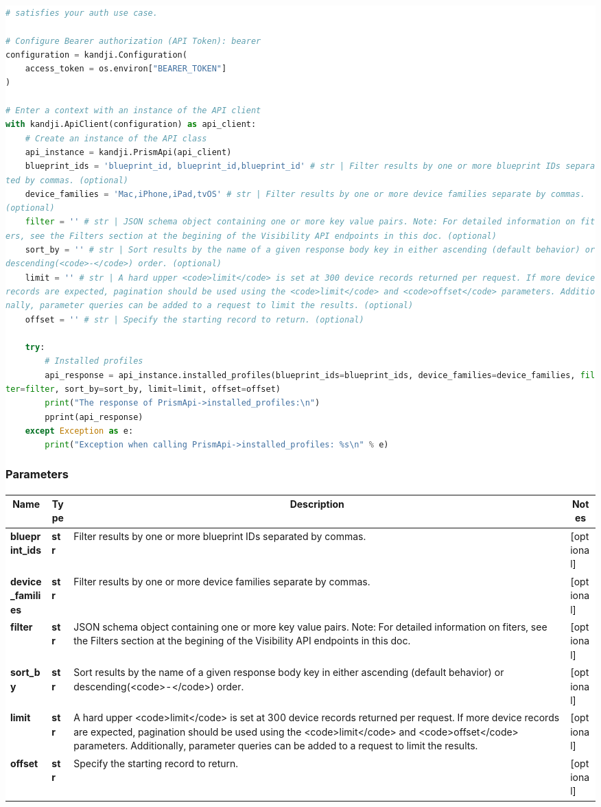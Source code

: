 ```python
# satisfies your auth use case.

# Configure Bearer authorization (API Token): bearer
configuration = kandji.Configuration(
    access_token = os.environ["BEARER_TOKEN"]
)

# Enter a context with an instance of the API client
with kandji.ApiClient(configuration) as api_client:
    # Create an instance of the API class
    api_instance = kandji.PrismApi(api_client)
    blueprint_ids = 'blueprint_id, blueprint_id,blueprint_id' # str | Filter results by one or more blueprint IDs separated by commas. (optional)
    device_families = 'Mac,iPhone,iPad,tvOS' # str | Filter results by one or more device families separate by commas. (optional)
    filter = '' # str | JSON schema object containing one or more key value pairs. Note: For detailed information on fiters, see the Filters section at the begining of the Visibility API endpoints in this doc. (optional)
    sort_by = '' # str | Sort results by the name of a given response body key in either ascending (default behavior) or descending(<code>-</code>) order. (optional)
    limit = '' # str | A hard upper <code>limit</code> is set at 300 device records returned per request. If more device records are expected, pagination should be used using the <code>limit</code> and <code>offset</code> parameters. Additionally, parameter queries can be added to a request to limit the results. (optional)
    offset = '' # str | Specify the starting record to return. (optional)

    try:
        # Installed profiles
        api_response = api_instance.installed_profiles(blueprint_ids=blueprint_ids, device_families=device_families, filter=filter, sort_by=sort_by, limit=limit, offset=offset)
        print("The response of PrismApi->installed_profiles:\n")
        pprint(api_response)
    except Exception as e:
        print("Exception when calling PrismApi->installed_profiles: %s\n" % e)
```



### Parameters


Name | Type | Description  | Notes
------------- | ------------- | ------------- | -------------
 **blueprint_ids** | **str**| Filter results by one or more blueprint IDs separated by commas. | [optional] 
 **device_families** | **str**| Filter results by one or more device families separate by commas. | [optional] 
 **filter** | **str**| JSON schema object containing one or more key value pairs. Note: For detailed information on fiters, see the Filters section at the begining of the Visibility API endpoints in this doc. | [optional] 
 **sort_by** | **str**| Sort results by the name of a given response body key in either ascending (default behavior) or descending(&lt;code&gt;-&lt;/code&gt;) order. | [optional] 
 **limit** | **str**| A hard upper &lt;code&gt;limit&lt;/code&gt; is set at 300 device records returned per request. If more device records are expected, pagination should be used using the &lt;code&gt;limit&lt;/code&gt; and &lt;code&gt;offset&lt;/code&gt; parameters. Additionally, parameter queries can be added to a request to limit the results. | [optional] 
 **offset** | **str**| Specify the starting record to return. | [optional] 

